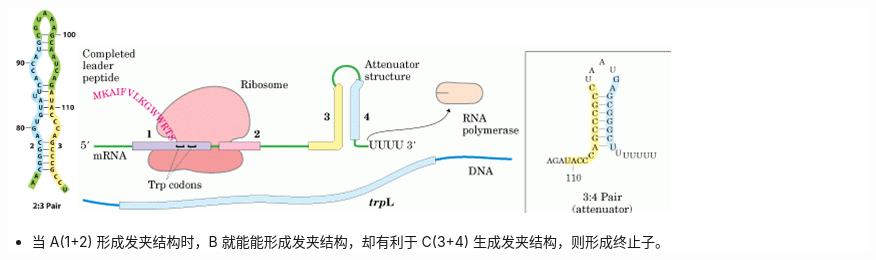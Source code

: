   <img src="Chap05原核生物基因表达调控.assets/image-20221220200734932.png" alt="image-20221220200734932" style="zoom: 20%;" />![image-20221222211241698](Chap05原核生物基因表达调控.assets/image-20221222211241698.png)
+ 当 A(1+2) 形成发夹结构时，B 就能能形成发夹结构，却有利于 C(3+4) 生成发夹结构，则形成终止子。